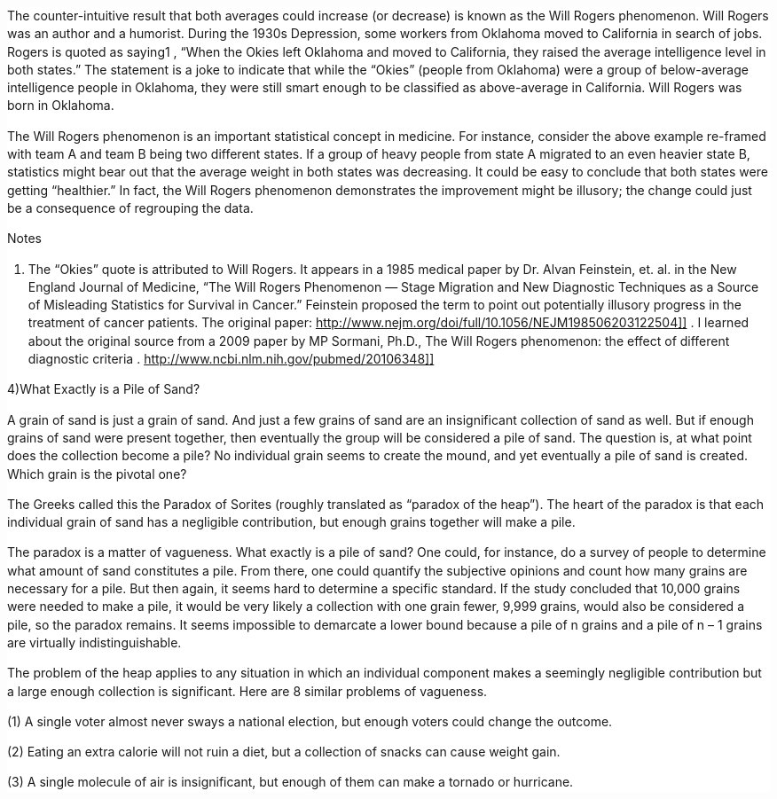 The counter-intuitive result that both averages could increase (or decrease) is known as the Will Rogers phenomenon. Will Rogers was an author and a humorist. During the 1930s Depression, some workers from Oklahoma moved to California in search of jobs. Rogers is quoted as saying1 , “When the Okies left Oklahoma and moved to California, they raised the average intelligence level in both states.” The statement is a joke to indicate that while the “Okies” (people from Oklahoma) were a group of below-average intelligence people in Oklahoma, they were still smart enough to be classified as above-average in California. Will Rogers was born in Oklahoma.

The Will Rogers phenomenon is an important statistical concept in medicine. For instance, consider the above example re-framed with team A and team B being two different states. If a group of heavy people from state A migrated to an even heavier state B, statistics might bear out that the average weight in both states was decreasing. It could be easy to conclude that both states were getting “healthier.” In fact, the Will Rogers phenomenon demonstrates the improvement might be illusory; the change could just be a consequence of regrouping the data.

Notes

1. The “Okies” quote is attributed to Will Rogers. It appears in a 1985 medical paper by Dr. Alvan Feinstein, et. al. in the New England Journal of Medicine, “The Will Rogers Phenomenon — Stage Migration and New Diagnostic Techniques as a Source of Misleading Statistics for Survival in Cancer.” Feinstein proposed the term to point out potentially illusory progress in the treatment of cancer patients. The original paper: http://www.nejm.org/doi/full/10.1056/NEJM198506203122504]] . I learned about the original source from a 2009 paper by MP Sormani, Ph.D., The Will Rogers phenomenon: the effect of different diagnostic criteria . http://www.ncbi.nlm.nih.gov/pubmed/20106348]] 

4)What Exactly is a Pile of Sand?

A grain of sand is just a grain of sand. And just a few grains of sand are an insignificant collection of sand as well. But if enough grains of sand were present together, then eventually the group will be considered a pile of sand. The question is, at what point does the collection become a pile? No individual grain seems to create the mound, and yet eventually a pile of sand is created. Which grain is the pivotal one?

The Greeks called this the Paradox of Sorites (roughly translated as “paradox of the heap”). The heart of the paradox is that each individual grain of sand has a negligible contribution, but enough grains together will make a pile.

The paradox is a matter of vagueness. What exactly is a pile of sand? One could, for instance, do a survey of people to determine what amount of sand constitutes a pile. From there, one could quantify the subjective opinions and count how many grains are necessary for a pile. But then again, it seems hard to determine a specific standard. If the study concluded that 10,000 grains were needed to make a pile, it would be very likely a collection with one grain fewer, 9,999 grains, would also be considered a pile, so the paradox remains. It seems impossible to demarcate a lower bound because a pile of n grains and a pile of n – 1 grains are virtually indistinguishable.

The problem of the heap applies to any situation in which an individual component makes a seemingly negligible contribution but a large enough collection is significant. Here are 8 similar problems of vagueness.

(1) A single voter almost never sways a national election, but enough voters could change the outcome.

(2) Eating an extra calorie will not ruin a diet, but a collection of snacks can cause weight gain.

(3) A single molecule of air is insignificant, but enough of them can make a tornado or hurricane.

